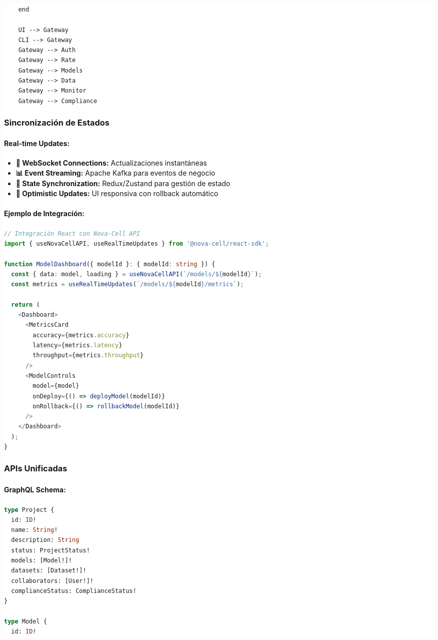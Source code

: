 ```mermaid
    end
    
    UI --> Gateway
    CLI --> Gateway
    Gateway --> Auth
    Gateway --> Rate
    Gateway --> Models
    Gateway --> Data
    Gateway --> Monitor
    Gateway --> Compliance
```

### Sincronización de Estados

#### Real-time Updates:
- **🔄 WebSocket Connections:** Actualizaciones instantáneas
- **📊 Event Streaming:** Apache Kafka para eventos de negocio
- **💾 State Synchronization:** Redux/Zustand para gestión de estado
- **🔄 Optimistic Updates:** UI responsiva con rollback automático

#### Ejemplo de Integración:
```typescript
// Integración React con Nova-Cell API
import { useNovaCellAPI, useRealTimeUpdates } from '@nova-cell/react-sdk';

function ModelDashboard({ modelId }: { modelId: string }) {
  const { data: model, loading } = useNovaCellAPI(`/models/${modelId}`);
  const metrics = useRealTimeUpdates(`/models/${modelId}/metrics`);
  
  return (
    <Dashboard>
      <MetricsCard 
        accuracy={metrics.accuracy}
        latency={metrics.latency}
        throughput={metrics.throughput}
      />
      <ModelControls 
        model={model}
        onDeploy={() => deployModel(modelId)}
        onRollback={() => rollbackModel(modelId)}
      />
    </Dashboard>
  );
}
```

### APIs Unificadas

#### GraphQL Schema:
```graphql
type Project {
  id: ID!
  name: String!
  description: String
  status: ProjectStatus!
  models: [Model!]!
  datasets: [Dataset!]!
  collaborators: [User!]!
  complianceStatus: ComplianceStatus!
}

type Model {
  id: ID!
```